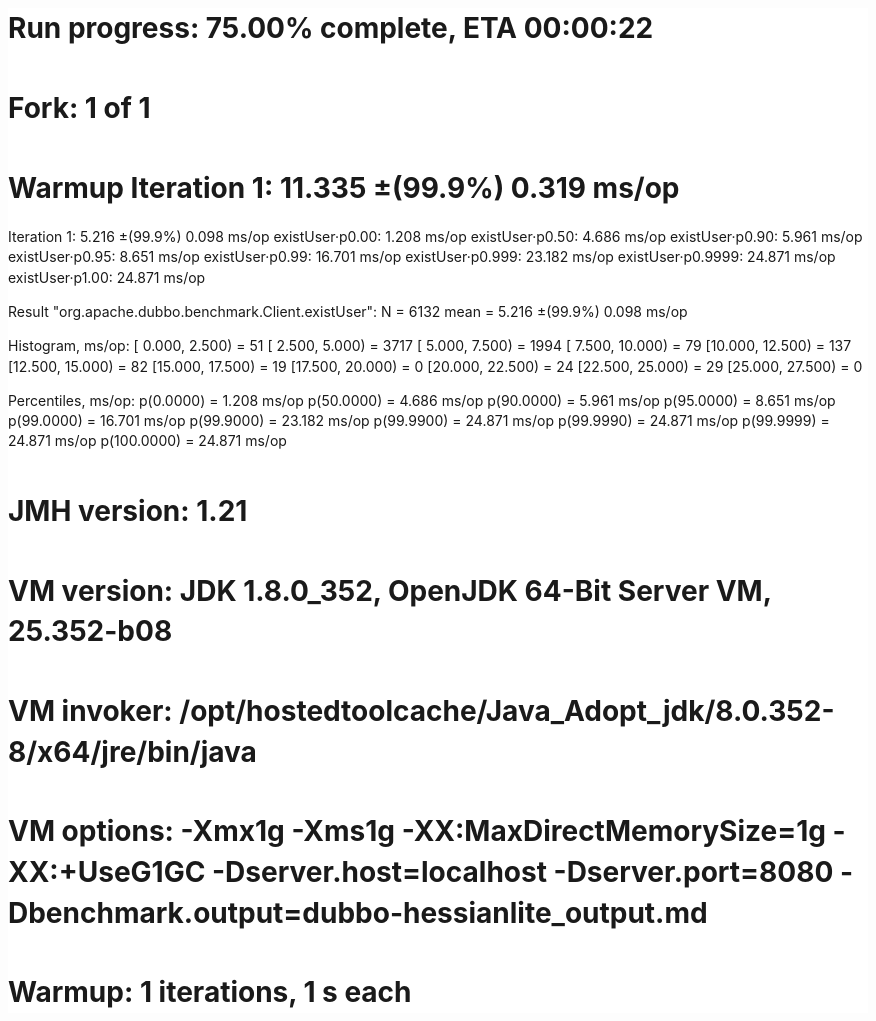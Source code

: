# Run progress: 75.00% complete, ETA 00:00:22
# Fork: 1 of 1
# Warmup Iteration   1: 11.335 ±(99.9%) 0.319 ms/op
Iteration   1: 5.216 ±(99.9%) 0.098 ms/op
                 existUser·p0.00:   1.208 ms/op
                 existUser·p0.50:   4.686 ms/op
                 existUser·p0.90:   5.961 ms/op
                 existUser·p0.95:   8.651 ms/op
                 existUser·p0.99:   16.701 ms/op
                 existUser·p0.999:  23.182 ms/op
                 existUser·p0.9999: 24.871 ms/op
                 existUser·p1.00:   24.871 ms/op



Result "org.apache.dubbo.benchmark.Client.existUser":
  N = 6132
  mean =      5.216 ±(99.9%) 0.098 ms/op

  Histogram, ms/op:
    [ 0.000,  2.500) = 51 
    [ 2.500,  5.000) = 3717 
    [ 5.000,  7.500) = 1994 
    [ 7.500, 10.000) = 79 
    [10.000, 12.500) = 137 
    [12.500, 15.000) = 82 
    [15.000, 17.500) = 19 
    [17.500, 20.000) = 0 
    [20.000, 22.500) = 24 
    [22.500, 25.000) = 29 
    [25.000, 27.500) = 0 

  Percentiles, ms/op:
      p(0.0000) =      1.208 ms/op
     p(50.0000) =      4.686 ms/op
     p(90.0000) =      5.961 ms/op
     p(95.0000) =      8.651 ms/op
     p(99.0000) =     16.701 ms/op
     p(99.9000) =     23.182 ms/op
     p(99.9900) =     24.871 ms/op
     p(99.9990) =     24.871 ms/op
     p(99.9999) =     24.871 ms/op
    p(100.0000) =     24.871 ms/op


# JMH version: 1.21
# VM version: JDK 1.8.0_352, OpenJDK 64-Bit Server VM, 25.352-b08
# VM invoker: /opt/hostedtoolcache/Java_Adopt_jdk/8.0.352-8/x64/jre/bin/java
# VM options: -Xmx1g -Xms1g -XX:MaxDirectMemorySize=1g -XX:+UseG1GC -Dserver.host=localhost -Dserver.port=8080 -Dbenchmark.output=dubbo-hessianlite_output.md
# Warmup: 1 iterations, 1 s each